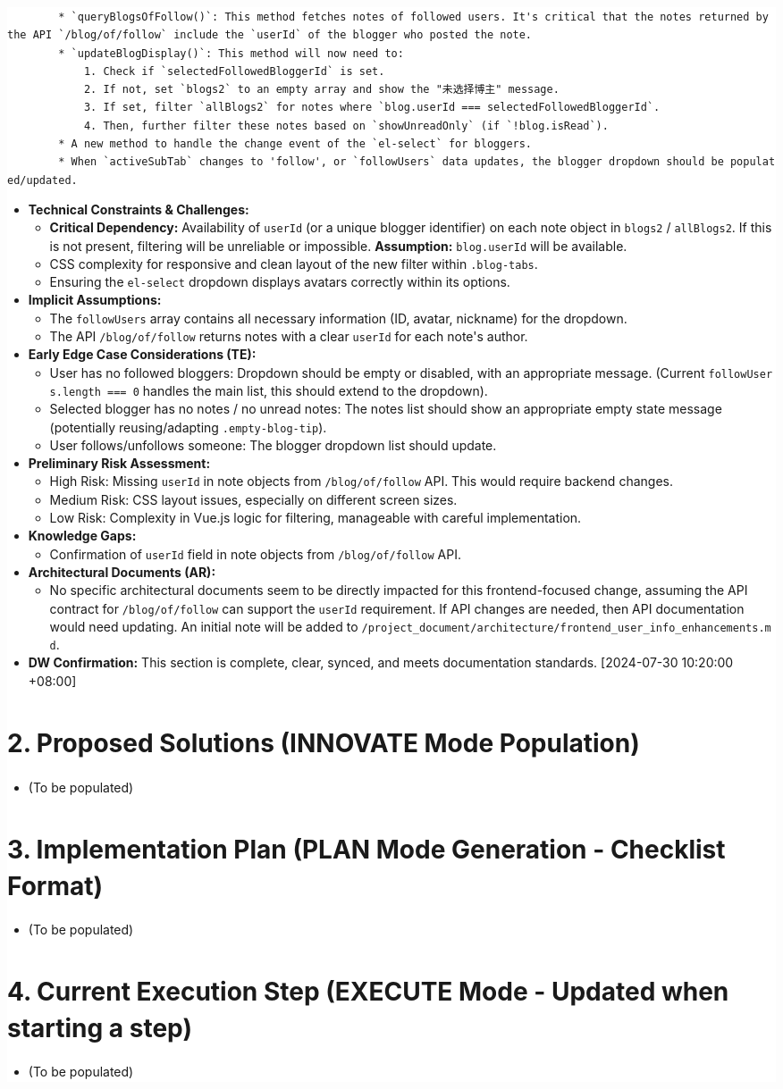             * `queryBlogsOfFollow()`: This method fetches notes of followed users. It's critical that the notes returned by the API `/blog/of/follow` include the `userId` of the blogger who posted the note.
            * `updateBlogDisplay()`: This method will now need to:
                1. Check if `selectedFollowedBloggerId` is set.
                2. If not, set `blogs2` to an empty array and show the "未选择博主" message.
                3. If set, filter `allBlogs2` for notes where `blog.userId === selectedFollowedBloggerId`.
                4. Then, further filter these notes based on `showUnreadOnly` (if `!blog.isRead`).
            * A new method to handle the change event of the `el-select` for bloggers.
            * When `activeSubTab` changes to 'follow', or `followUsers` data updates, the blogger dropdown should be populated/updated.
* **Technical Constraints & Challenges:**
    * **Critical Dependency:** Availability of `userId` (or a unique blogger identifier) on each note object in `blogs2` / `allBlogs2`. If this is not present, filtering will be unreliable or impossible. **Assumption:** `blog.userId` will be available.
    * CSS complexity for responsive and clean layout of the new filter within `.blog-tabs`.
    * Ensuring the `el-select` dropdown displays avatars correctly within its options.
* **Implicit Assumptions:**
    * The `followUsers` array contains all necessary information (ID, avatar, nickname) for the dropdown.
    * The API `/blog/of/follow` returns notes with a clear `userId` for each note's author.
* **Early Edge Case Considerations (TE):**
    * User has no followed bloggers: Dropdown should be empty or disabled, with an appropriate message. (Current `followUsers.length === 0` handles the main list, this should extend to the dropdown).
    * Selected blogger has no notes / no unread notes: The notes list should show an appropriate empty state message (potentially reusing/adapting `.empty-blog-tip`).
    * User follows/unfollows someone: The blogger dropdown list should update.
* **Preliminary Risk Assessment:**
    * High Risk: Missing `userId` in note objects from `/blog/of/follow` API. This would require backend changes.
    * Medium Risk: CSS layout issues, especially on different screen sizes.
    * Low Risk: Complexity in Vue.js logic for filtering, manageable with careful implementation.
* **Knowledge Gaps:**
    * Confirmation of `userId` field in note objects from `/blog/of/follow` API.
* **Architectural Documents (AR):**
    * No specific architectural documents seem to be directly impacted for this frontend-focused change, assuming the API contract for `/blog/of/follow` can support the `userId` requirement. If API changes are needed, then API documentation would need updating. An initial note will be added to `/project_document/architecture/frontend_user_info_enhancements.md`.
* **DW Confirmation:** This section is complete, clear, synced, and meets documentation standards. [2024-07-30 10:20:00 +08:00]

# 2. Proposed Solutions (INNOVATE Mode Population)
* (To be populated)

# 3. Implementation Plan (PLAN Mode Generation - Checklist Format)
* (To be populated)

# 4. Current Execution Step (EXECUTE Mode - Updated when starting a step)
* (To be populated)
